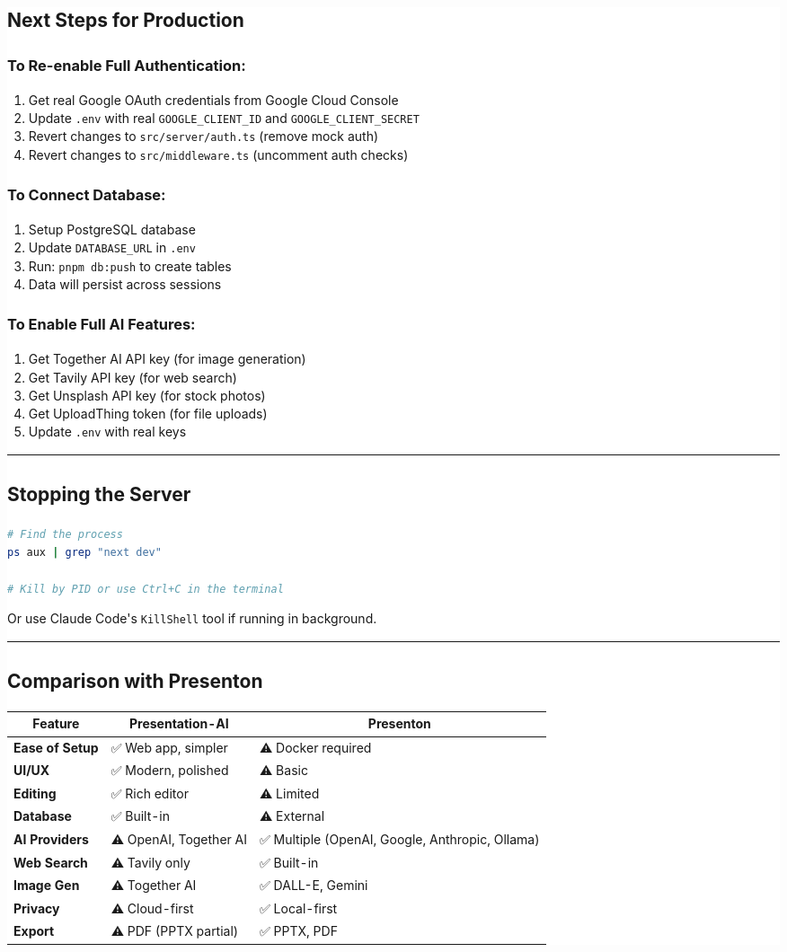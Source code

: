 ## Next Steps for Production

### To Re-enable Full Authentication:
1. Get real Google OAuth credentials from Google Cloud Console
2. Update `.env` with real `GOOGLE_CLIENT_ID` and `GOOGLE_CLIENT_SECRET`
3. Revert changes to `src/server/auth.ts` (remove mock auth)
4. Revert changes to `src/middleware.ts` (uncomment auth checks)

### To Connect Database:
1. Setup PostgreSQL database
2. Update `DATABASE_URL` in `.env`
3. Run: `pnpm db:push` to create tables
4. Data will persist across sessions

### To Enable Full AI Features:
1. Get Together AI API key (for image generation)
2. Get Tavily API key (for web search)
3. Get Unsplash API key (for stock photos)
4. Get UploadThing token (for file uploads)
5. Update `.env` with real keys

---

## Stopping the Server

```bash
# Find the process
ps aux | grep "next dev"

# Kill by PID or use Ctrl+C in the terminal
```

Or use Claude Code's `KillShell` tool if running in background.

---

## Comparison with Presenton

| Feature | Presentation-AI | Presenton |
|---------|----------------|-----------|
| **Ease of Setup** | ✅ Web app, simpler | ⚠️ Docker required |
| **UI/UX** | ✅ Modern, polished | ⚠️ Basic |
| **Editing** | ✅ Rich editor | ⚠️ Limited |
| **Database** | ✅ Built-in | ⚠️ External |
| **AI Providers** | ⚠️ OpenAI, Together AI | ✅ Multiple (OpenAI, Google, Anthropic, Ollama) |
| **Web Search** | ⚠️ Tavily only | ✅ Built-in |
| **Image Gen** | ⚠️ Together AI | ✅ DALL-E, Gemini |
| **Privacy** | ⚠️ Cloud-first | ✅ Local-first |
| **Export** | ⚠️ PDF (PPTX partial) | ✅ PPTX, PDF |
